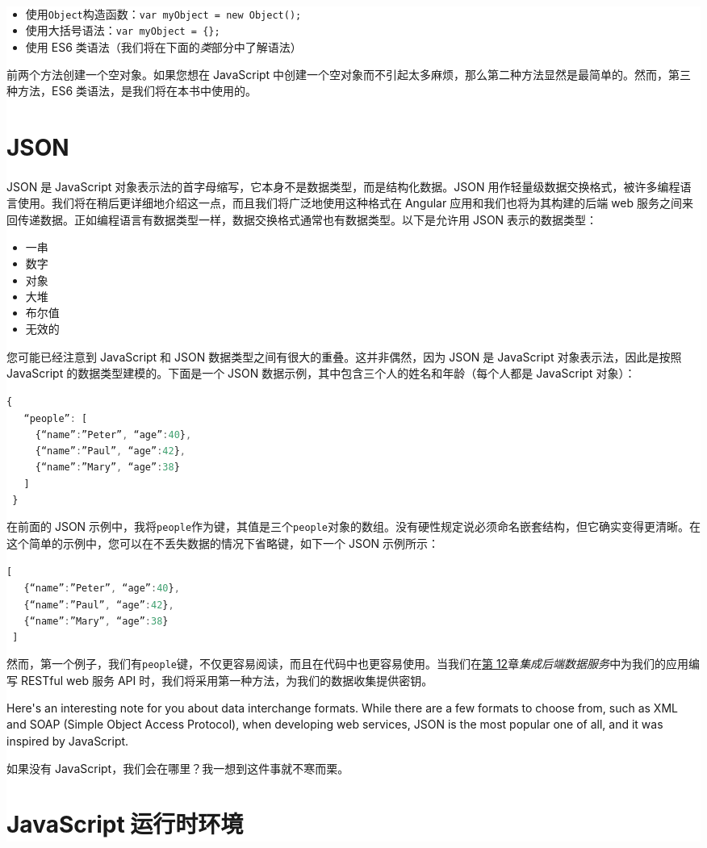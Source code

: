 *   使用`Object`构造函数：`var myObject = new Object();`
*   使用大括号语法：`var myObject = {};`
*   使用 ES6 类语法（我们将在下面的*类*部分中了解语法）

前两个方法创建一个空对象。如果您想在 JavaScript 中创建一个空对象而不引起太多麻烦，那么第二种方法显然是最简单的。然而，第三种方法，ES6 类语法，是我们将在本书中使用的。



# JSON



JSON 是 JavaScript 对象表示法的首字母缩写，它本身不是数据类型，而是结构化数据。JSON 用作轻量级数据交换格式，被许多编程语言使用。我们将在稍后更详细地介绍这一点，而且我们将广泛地使用这种格式在 Angular 应用和我们也将为其构建的后端 web 服务之间来回传递数据。正如编程语言有数据类型一样，数据交换格式通常也有数据类型。以下是允许用 JSON 表示的数据类型：

*   一串
*   数字
*   对象
*   大堆
*   布尔值
*   无效的

您可能已经注意到 JavaScript 和 JSON 数据类型之间有很大的重叠。这并非偶然，因为 JSON 是 JavaScript 对象表示法，因此是按照 JavaScript 的数据类型建模的。下面是一个 JSON 数据示例，其中包含三个人的姓名和年龄（每个人都是 JavaScript 对象）：

```ts
{
   “people”: [
     {“name”:”Peter”, “age”:40},
     {“name”:”Paul”, “age”:42},
     {“name”:”Mary”, “age”:38}
   ]
 }
```

在前面的 JSON 示例中，我将`people`作为键，其值是三个`people`对象的数组。没有硬性规定说必须命名嵌套结构，但它确实变得更清晰。在这个简单的示例中，您可以在不丢失数据的情况下省略键，如下一个 JSON 示例所示：

```ts
[
   {“name”:”Peter”, “age”:40},
   {“name”:”Paul”, “age”:42},
   {“name”:”Mary”, “age”:38}
 ]
```

然而，第一个例子，我们有`people`键，不仅更容易阅读，而且在代码中也更容易使用。当我们在[第 12](12.html)章*集成后端数据服务*中为我们的应用编写 RESTful web 服务 API 时，我们将采用第一种方法，为我们的数据收集提供密钥。

Here's an interesting note for you about data interchange formats. While there are a few formats to choose from, such as XML and SOAP (Simple Object Access Protocol), when developing web services, JSON is the most popular one of all, and it was inspired by JavaScript. 

如果没有 JavaScript，我们会在哪里？我一想到这件事就不寒而栗。



# JavaScript 运行时环境
